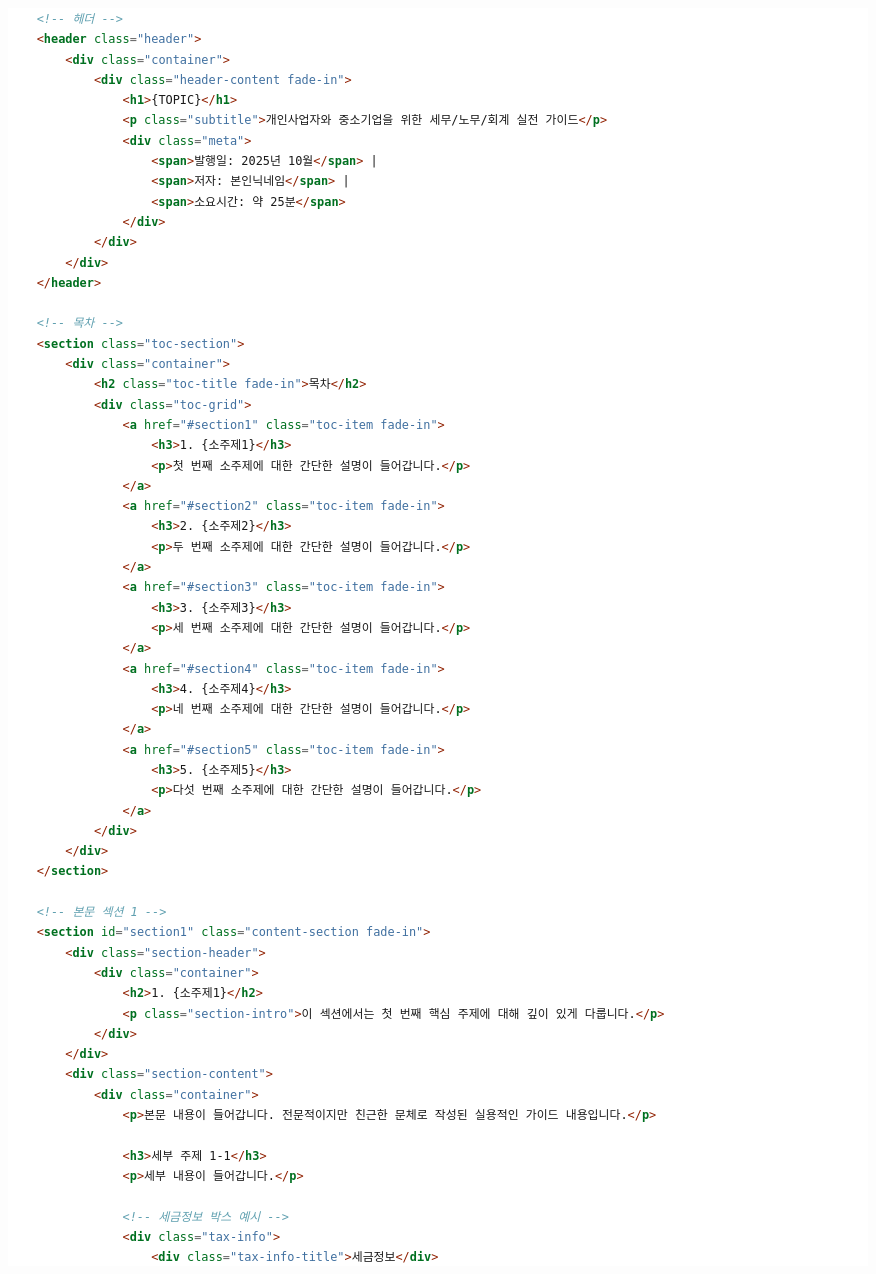 ```html
    <!-- 헤더 -->
    <header class="header">
        <div class="container">
            <div class="header-content fade-in">
                <h1>{TOPIC}</h1>
                <p class="subtitle">개인사업자와 중소기업을 위한 세무/노무/회계 실전 가이드</p>
                <div class="meta">
                    <span>발행일: 2025년 10월</span> |
                    <span>저자: 본인닉네임</span> |
                    <span>소요시간: 약 25분</span>
                </div>
            </div>
        </div>
    </header>

    <!-- 목차 -->
    <section class="toc-section">
        <div class="container">
            <h2 class="toc-title fade-in">목차</h2>
            <div class="toc-grid">
                <a href="#section1" class="toc-item fade-in">
                    <h3>1. {소주제1}</h3>
                    <p>첫 번째 소주제에 대한 간단한 설명이 들어갑니다.</p>
                </a>
                <a href="#section2" class="toc-item fade-in">
                    <h3>2. {소주제2}</h3>
                    <p>두 번째 소주제에 대한 간단한 설명이 들어갑니다.</p>
                </a>
                <a href="#section3" class="toc-item fade-in">
                    <h3>3. {소주제3}</h3>
                    <p>세 번째 소주제에 대한 간단한 설명이 들어갑니다.</p>
                </a>
                <a href="#section4" class="toc-item fade-in">
                    <h3>4. {소주제4}</h3>
                    <p>네 번째 소주제에 대한 간단한 설명이 들어갑니다.</p>
                </a>
                <a href="#section5" class="toc-item fade-in">
                    <h3>5. {소주제5}</h3>
                    <p>다섯 번째 소주제에 대한 간단한 설명이 들어갑니다.</p>
                </a>
            </div>
        </div>
    </section>

    <!-- 본문 섹션 1 -->
    <section id="section1" class="content-section fade-in">
        <div class="section-header">
            <div class="container">
                <h2>1. {소주제1}</h2>
                <p class="section-intro">이 섹션에서는 첫 번째 핵심 주제에 대해 깊이 있게 다룹니다.</p>
            </div>
        </div>
        <div class="section-content">
            <div class="container">
                <p>본문 내용이 들어갑니다. 전문적이지만 친근한 문체로 작성된 실용적인 가이드 내용입니다.</p>

                <h3>세부 주제 1-1</h3>
                <p>세부 내용이 들어갑니다.</p>

                <!-- 세금정보 박스 예시 -->
                <div class="tax-info">
                    <div class="tax-info-title">세금정보</div>
```